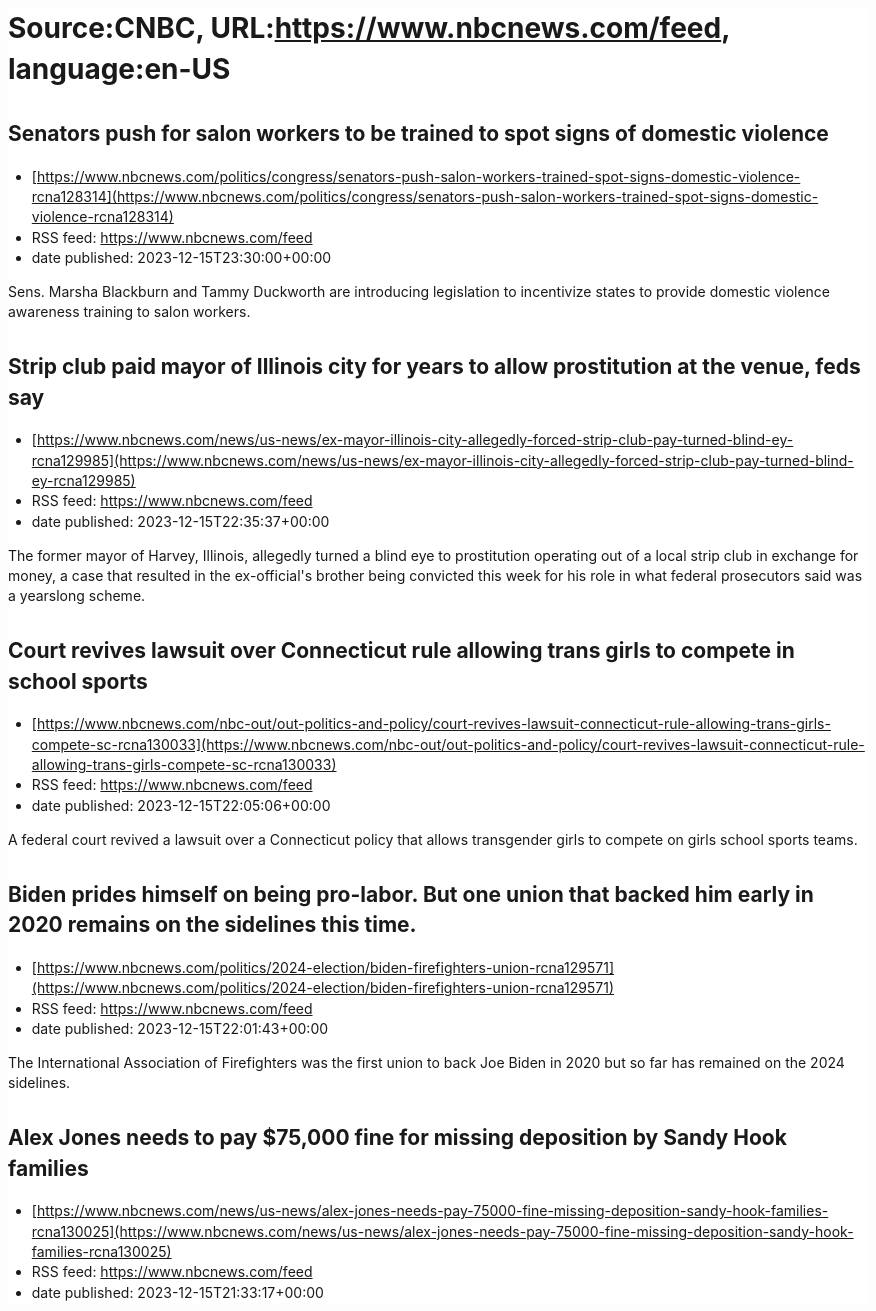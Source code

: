 # Source:CNBC, URL:https://www.nbcnews.com/feed, language:en-US

## Senators push for salon workers to be trained to spot signs of domestic violence
 - [https://www.nbcnews.com/politics/congress/senators-push-salon-workers-trained-spot-signs-domestic-violence-rcna128314](https://www.nbcnews.com/politics/congress/senators-push-salon-workers-trained-spot-signs-domestic-violence-rcna128314)
 - RSS feed: https://www.nbcnews.com/feed
 - date published: 2023-12-15T23:30:00+00:00

Sens. Marsha Blackburn and Tammy Duckworth are introducing legislation to incentivize states to provide domestic violence awareness training to salon workers.

## Strip club paid mayor of Illinois city for years to allow prostitution at the venue, feds say
 - [https://www.nbcnews.com/news/us-news/ex-mayor-illinois-city-allegedly-forced-strip-club-pay-turned-blind-ey-rcna129985](https://www.nbcnews.com/news/us-news/ex-mayor-illinois-city-allegedly-forced-strip-club-pay-turned-blind-ey-rcna129985)
 - RSS feed: https://www.nbcnews.com/feed
 - date published: 2023-12-15T22:35:37+00:00

The former mayor of Harvey, Illinois, allegedly turned a blind eye to prostitution operating out of a local strip club in exchange for money, a case that resulted in the ex-official's brother being convicted this week for his role in what federal prosecutors said was a yearslong scheme.

## Court revives lawsuit over Connecticut rule allowing trans girls to compete in school sports
 - [https://www.nbcnews.com/nbc-out/out-politics-and-policy/court-revives-lawsuit-connecticut-rule-allowing-trans-girls-compete-sc-rcna130033](https://www.nbcnews.com/nbc-out/out-politics-and-policy/court-revives-lawsuit-connecticut-rule-allowing-trans-girls-compete-sc-rcna130033)
 - RSS feed: https://www.nbcnews.com/feed
 - date published: 2023-12-15T22:05:06+00:00

A federal court revived a lawsuit over a Connecticut policy that allows transgender girls to compete on girls school sports teams.

## Biden prides himself on being pro-labor. But one union that backed him early in 2020 remains on the sidelines this time.
 - [https://www.nbcnews.com/politics/2024-election/biden-firefighters-union-rcna129571](https://www.nbcnews.com/politics/2024-election/biden-firefighters-union-rcna129571)
 - RSS feed: https://www.nbcnews.com/feed
 - date published: 2023-12-15T22:01:43+00:00

The International Association of Firefighters was the first union to back Joe Biden in 2020 but so far has remained on the 2024 sidelines.

## Alex Jones needs to pay $75,000 fine for missing deposition by Sandy Hook families
 - [https://www.nbcnews.com/news/us-news/alex-jones-needs-pay-75000-fine-missing-deposition-sandy-hook-families-rcna130025](https://www.nbcnews.com/news/us-news/alex-jones-needs-pay-75000-fine-missing-deposition-sandy-hook-families-rcna130025)
 - RSS feed: https://www.nbcnews.com/feed
 - date published: 2023-12-15T21:33:17+00:00
